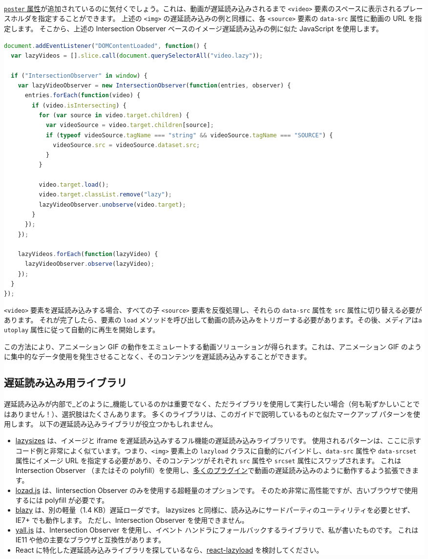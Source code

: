 [`poster` 属性](https://developer.mozilla.org/en-US/docs/Web/HTML/Element/video#attr-poster)が追加されているのに気付くでしょう。これは、動画が遅延読み込みされるまで `<video>` 要素のスペースに表示されるプレースホルダを指定することができます。
 上述の `<img>` の遅延読み込みの例と同様に、各 `<source>` 要素の `data-src` 属性に動画の URL を指定します。
 そこから、上述の Intersection Observer ベースのイメージ遅延読み込みの例に似た JavaScript を使用します。


```javascript
document.addEventListener("DOMContentLoaded", function() {
  var lazyVideos = [].slice.call(document.querySelectorAll("video.lazy"));

  if ("IntersectionObserver" in window) {
    var lazyVideoObserver = new IntersectionObserver(function(entries, observer) {
      entries.forEach(function(video) {
        if (video.isIntersecting) {
          for (var source in video.target.children) {
            var videoSource = video.target.children[source];
            if (typeof videoSource.tagName === "string" && videoSource.tagName === "SOURCE") {
              videoSource.src = videoSource.dataset.src;
            }
          }

          video.target.load();
          video.target.classList.remove("lazy");
          lazyVideoObserver.unobserve(video.target);
        }
      });
    });

    lazyVideos.forEach(function(lazyVideo) {
      lazyVideoObserver.observe(lazyVideo);
    });
  }
});
```

`<video>` 要素を遅延読み込みする場合、すべての子 `<source>` 要素を反復処理し、それらの `data-src` 属性を `src` 属性に切り替える必要があります。
 それが完了したら、要素の `load` メソッドを呼び出して動画の読み込みをトリガーする必要があります。その後、メディアは`autoplay` 属性に従って自動的に再生を開始します。




この方法により、アニメーション GIF の動作をエミュレートする動画ソリューションが得られます。これは、アニメーション GIF のように集中的なデータ使用を発生させることなく、そのコンテンツを遅延読み込みすることができます。



## 遅延読み込み用ライブラリ

遅延読み込みが内部で_どのように_機能しているのかは重要でなく、ただライブラリを使用して実行したい場合（何も恥ずかしいことではありません！）、選択肢はたくさんあります。
 多くのライブラリは、このガイドで説明しているものと似たマークアップ パターンを使用します。
 以下の遅延読み込みライブラリが役立つかもしれません。


- [lazysizes](https://github.com/aFarkas/lazysizes) は、イメージと iframe を遅延読み込みするフル機能の遅延読み込みライブラリです。
 使用されるパターンは、ここに示すコード例と非常によく似ています。つまり、`<img>` 要素上の `lazyload` クラスに自動的にバインドし、`data-src` 属性や `data-srcset` 属性にイメージ URL を指定する必要があり、そのコンテンツがそれぞれ `src` 属性や `srcset` 属性にスワップされます。
 これは Intersection Observer （またはその polyfill）を使用し、[多くのプラグイン](https://github.com/aFarkas/lazysizes#available-plugins-in-this-repo)で動画の遅延読み込みのように動作するよう拡張できます。
- [lozad.js](https://github.com/ApoorvSaxena/lozad.js) は、Iintersection Observer のみを使用する超軽量のオプションです。
 そのため非常に高性能ですが、古いブラウザで使用するには polyfill が必要です。
- [blazy](https://github.com/dinbror/blazy) は、別の軽量（1.4 KB）遅延ローダです。
 lazysizes と同様に、読み込みにサードパーティのユーティリティを必要とせず、IE7+ でも動作します。
ただし、Intersection Observer を使用できません。
- [yall.js](https://github.com/malchata/yall.js) は、Intersection Observer を使用し、イベント ハンドラにフォールバックするライブラリで、私が書いたものです。
 これは IE11 や他の主要なブラウザと互換性があります。
- React に特化した遅延読み込みライブラリを探しているなら、[react-lazyload](https://github.com/jasonslyvia/react-lazyload) を検討してください。